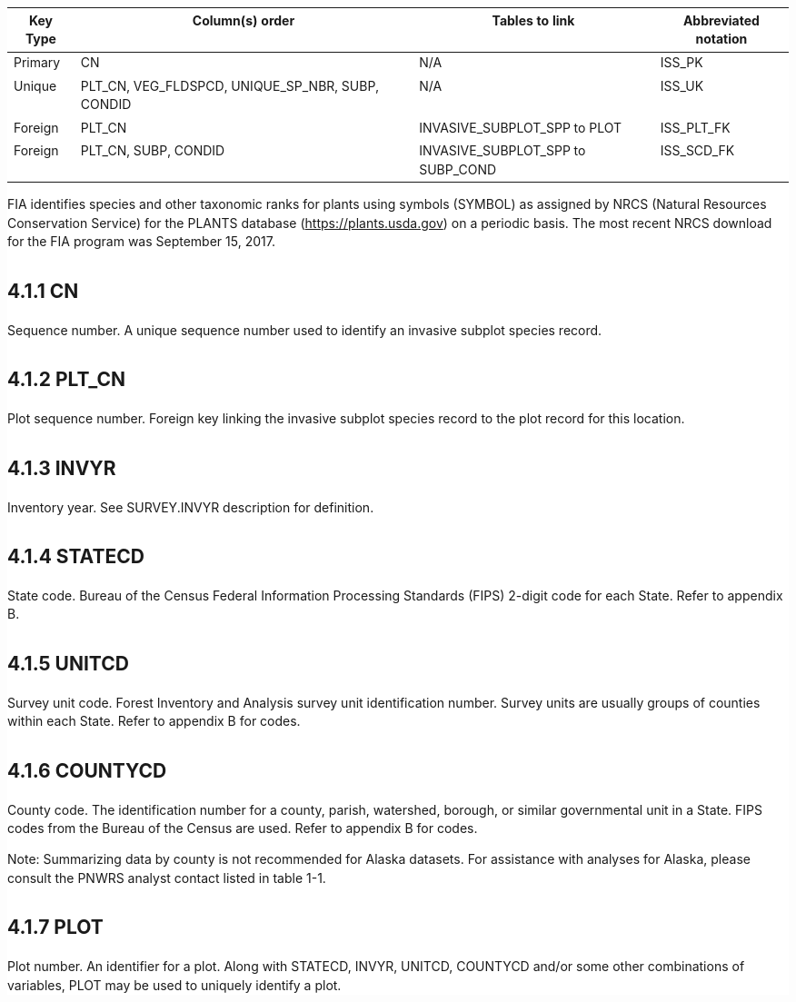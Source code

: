 | Key Type   | Column(s) order                                  | Tables to link                    | Abbreviated notation   |
|------------|--------------------------------------------------|-----------------------------------|------------------------|
| Primary    | CN                                               | N/A                               | ISS_PK                 |
| Unique     | PLT_CN, VEG_FLDSPCD, UNIQUE_SP_NBR, SUBP, CONDID | N/A                               | ISS_UK                 |
| Foreign    | PLT_CN                                           | INVASIVE_SUBPLOT_SPP to PLOT      | ISS_PLT_FK             |
| Foreign    | PLT_CN, SUBP, CONDID                             | INVASIVE_SUBPLOT_SPP to SUBP_COND | ISS_SCD_FK             |

FIA identifies species and other taxonomic ranks for plants using symbols (SYMBOL) as assigned by NRCS (Natural Resources Conservation Service) for the PLANTS database (https://plants.usda.gov) on a periodic basis. The most recent NRCS download for the FIA program was September 15, 2017.

## 4.1.1 CN

Sequence number. A unique sequence number used to identify an invasive subplot species record.

## 4.1.2 PLT\_CN

Plot sequence number. Foreign key linking the invasive subplot species record to the plot record for this location.

## 4.1.3 INVYR

Inventory year. See SURVEY.INVYR description for definition.

## 4.1.4 STATECD

State code. Bureau of the Census Federal Information Processing Standards (FIPS) 2-digit code for each State. Refer to appendix B.

## 4.1.5 UNITCD

Survey unit code. Forest Inventory and Analysis survey unit identification number. Survey units are usually groups of counties within each State. Refer to appendix B for codes.

## 4.1.6 COUNTYCD

County code. The identification number for a county, parish, watershed, borough, or similar governmental unit in a State. FIPS codes from the Bureau of the Census are used. Refer to appendix B for codes.

Note: Summarizing data by county is not recommended for Alaska datasets. For assistance with analyses for Alaska, please consult the PNWRS analyst contact listed in table 1-1.

## 4.1.7 PLOT

Plot number. An identifier for a plot. Along with STATECD, INVYR, UNITCD, COUNTYCD and/or some other combinations of variables, PLOT may be used to uniquely identify a plot.

